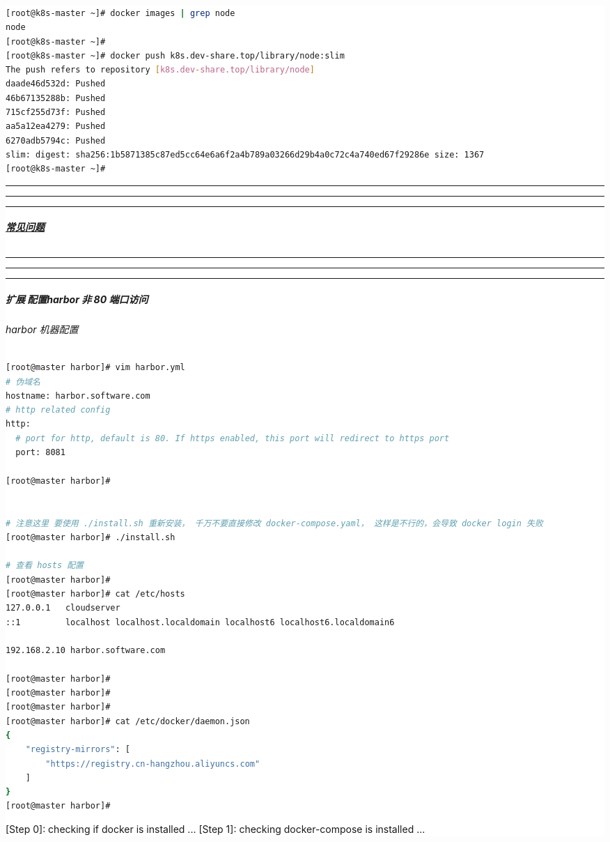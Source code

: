 ```bash
[root@k8s-master ~]# docker images | grep node
node
[root@k8s-master ~]#
[root@k8s-master ~]# docker push k8s.dev-share.top/library/node:slim
The push refers to repository [k8s.dev-share.top/library/node]
daade46d532d: Pushed
46b67135288b: Pushed
715cf255d73f: Pushed
aa5a12ea4279: Pushed
6270adb5794c: Pushed
slim: digest: sha256:1b5871385c87ed5cc64e6a6f2a4b789a03266d29b4a0c72c4a740ed67f29286e size: 1367
[root@k8s-master ~]#
```

* * *

* * *

* * *

###### **[常见问题](http://www.dev-share.top/2021/03/06/docker-%e5%b8%b8%e8%a7%81%e9%97%ae%e9%a2%98/ "常见问题")**

* * *

* * *

* * *

##### 扩展 配置harbor 非 80 端口访问

###### harbor 机器配置

```bash
[root@master harbor]# vim harbor.yml
# 伪域名
hostname: harbor.software.com
# http related config
http:
  # port for http, default is 80. If https enabled, this port will redirect to https port
  port: 8081

[root@master harbor]#


# 注意这里 要使用 ./install.sh 重新安装， 千万不要直接修改 docker-compose.yaml， 这样是不行的，会导致 docker login 失败
[root@master harbor]# ./install.sh

# 查看 hosts 配置
[root@master harbor]#
[root@master harbor]# cat /etc/hosts
127.0.0.1   cloudserver
::1         localhost localhost.localdomain localhost6 localhost6.localdomain6

192.168.2.10 harbor.software.com

[root@master harbor]#
[root@master harbor]#
[root@master harbor]#
[root@master harbor]# cat /etc/docker/daemon.json
{
    "registry-mirrors": [
        "https://registry.cn-hangzhou.aliyuncs.com"
    ]
}
[root@master harbor]#
```


[Step 0]: checking if docker is installed ...
[Step 1]: checking docker-compose is installed ...